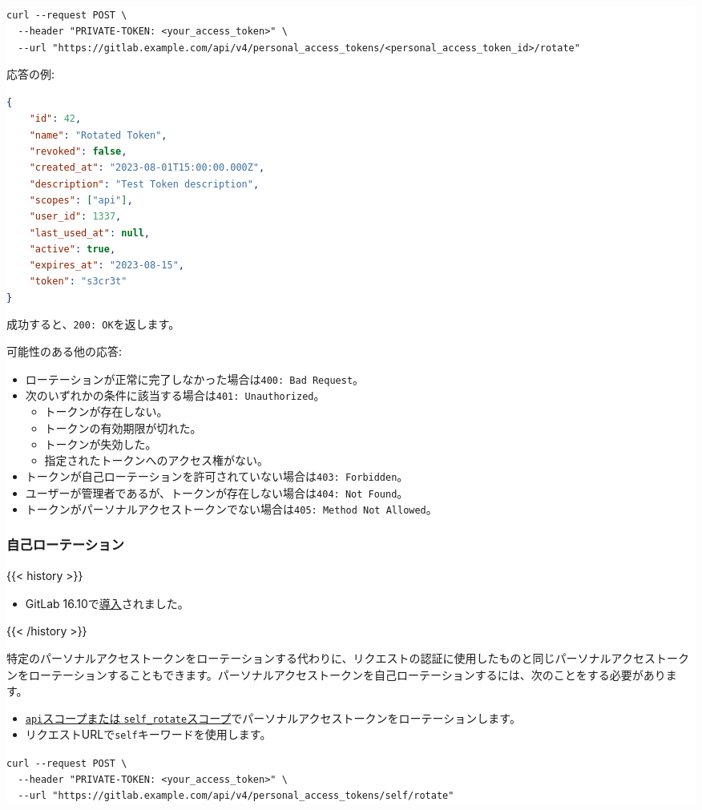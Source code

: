 ```shell
curl --request POST \
  --header "PRIVATE-TOKEN: <your_access_token>" \
  --url "https://gitlab.example.com/api/v4/personal_access_tokens/<personal_access_token_id>/rotate"
```

応答の例:

```json
{
    "id": 42,
    "name": "Rotated Token",
    "revoked": false,
    "created_at": "2023-08-01T15:00:00.000Z",
    "description": "Test Token description",
    "scopes": ["api"],
    "user_id": 1337,
    "last_used_at": null,
    "active": true,
    "expires_at": "2023-08-15",
    "token": "s3cr3t"
}
```

成功すると、`200: OK`を返します。

可能性のある他の応答:

- ローテーションが正常に完了しなかった場合は`400: Bad Request`。
- 次のいずれかの条件に該当する場合は`401: Unauthorized`。
  - トークンが存在しない。
  - トークンの有効期限が切れた。
  - トークンが失効した。
  - 指定されたトークンへのアクセス権がない。
- トークンが自己ローテーションを許可されていない場合は`403: Forbidden`。
- ユーザーが管理者であるが、トークンが存在しない場合は`404: Not Found`。
- トークンがパーソナルアクセストークンでない場合は`405: Method Not Allowed`。

### 自己ローテーション

{{< history >}}

- GitLab 16.10で[導入](https://gitlab.com/gitlab-org/gitlab/-/issues/426779)されました。

{{< /history >}}

特定のパーソナルアクセストークンをローテーションする代わりに、リクエストの認証に使用したものと同じパーソナルアクセストークンをローテーションすることもできます。パーソナルアクセストークンを自己ローテーションするには、次のことをする必要があります。

- [`api`スコープまたは `self_rotate`スコープ](../user/profile/personal_access_tokens.md#personal-access-token-scopes)でパーソナルアクセストークンをローテーションします。
- リクエストURLで`self`キーワードを使用します。

```shell
curl --request POST \
  --header "PRIVATE-TOKEN: <your_access_token>" \
  --url "https://gitlab.example.com/api/v4/personal_access_tokens/self/rotate"
```
